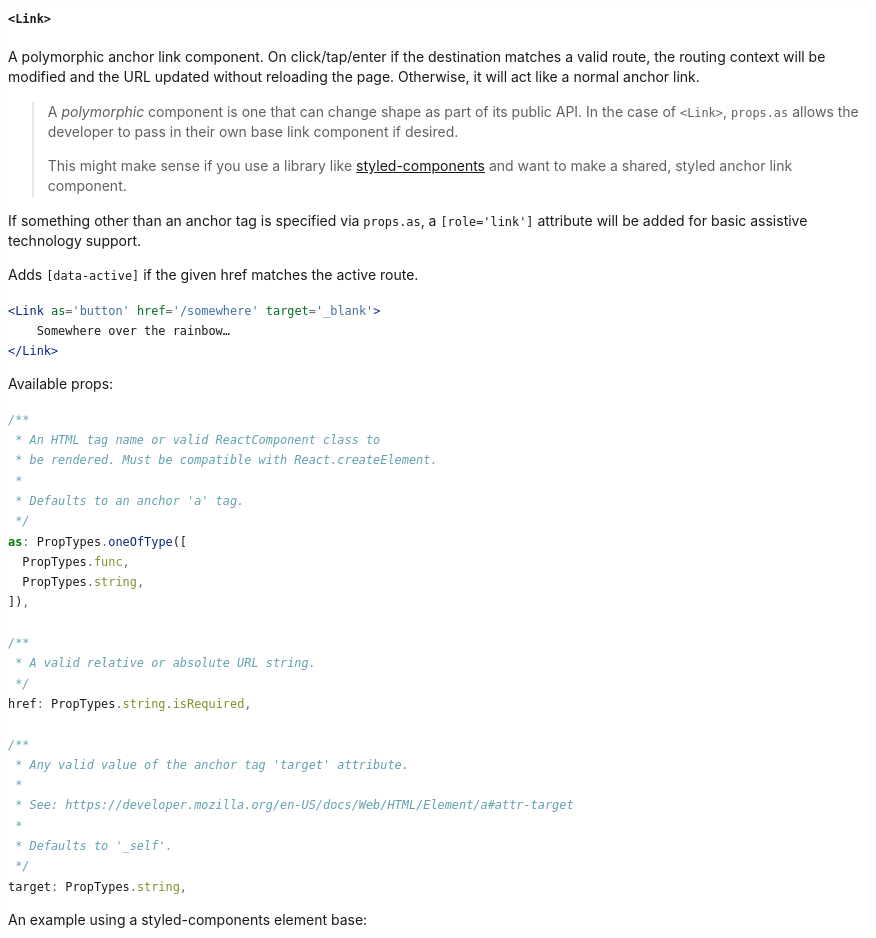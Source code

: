 ```jsx
```

#### `<Link>`

A polymorphic anchor link component. On click/tap/enter if the destination matches a valid route, the routing context will be modified and the URL updated without reloading the page. Otherwise, it will act like a normal anchor link.

> A _polymorphic_ component is one that can change shape as part of its public API. In the case of `<Link>`, `props.as` allows the developer to pass in their own base link component if desired.
>
> This might make sense if you use a library like [styled-components](https://www.styled-components.com/) and want to make a shared, styled anchor link component.

If something other than an anchor tag is specified via `props.as`, a `[role='link']` attribute will be added for basic assistive technology support.

Adds `[data-active]` if the given href matches the active route.

```jsx
<Link as='button' href='/somewhere' target='_blank'>
    Somewhere over the rainbow…
</Link>
```

Available props:

```js
/**
 * An HTML tag name or valid ReactComponent class to
 * be rendered. Must be compatible with React.createElement.
 *
 * Defaults to an anchor 'a' tag.
 */
as: PropTypes.oneOfType([
  PropTypes.func,
  PropTypes.string,
]),

/**
 * A valid relative or absolute URL string.
 */
href: PropTypes.string.isRequired,

/**
 * Any valid value of the anchor tag 'target' attribute.
 *
 * See: https://developer.mozilla.org/en-US/docs/Web/HTML/Element/a#attr-target
 *
 * Defaults to '_self'.
 */
target: PropTypes.string,
```

An example using a styled-components element base:
